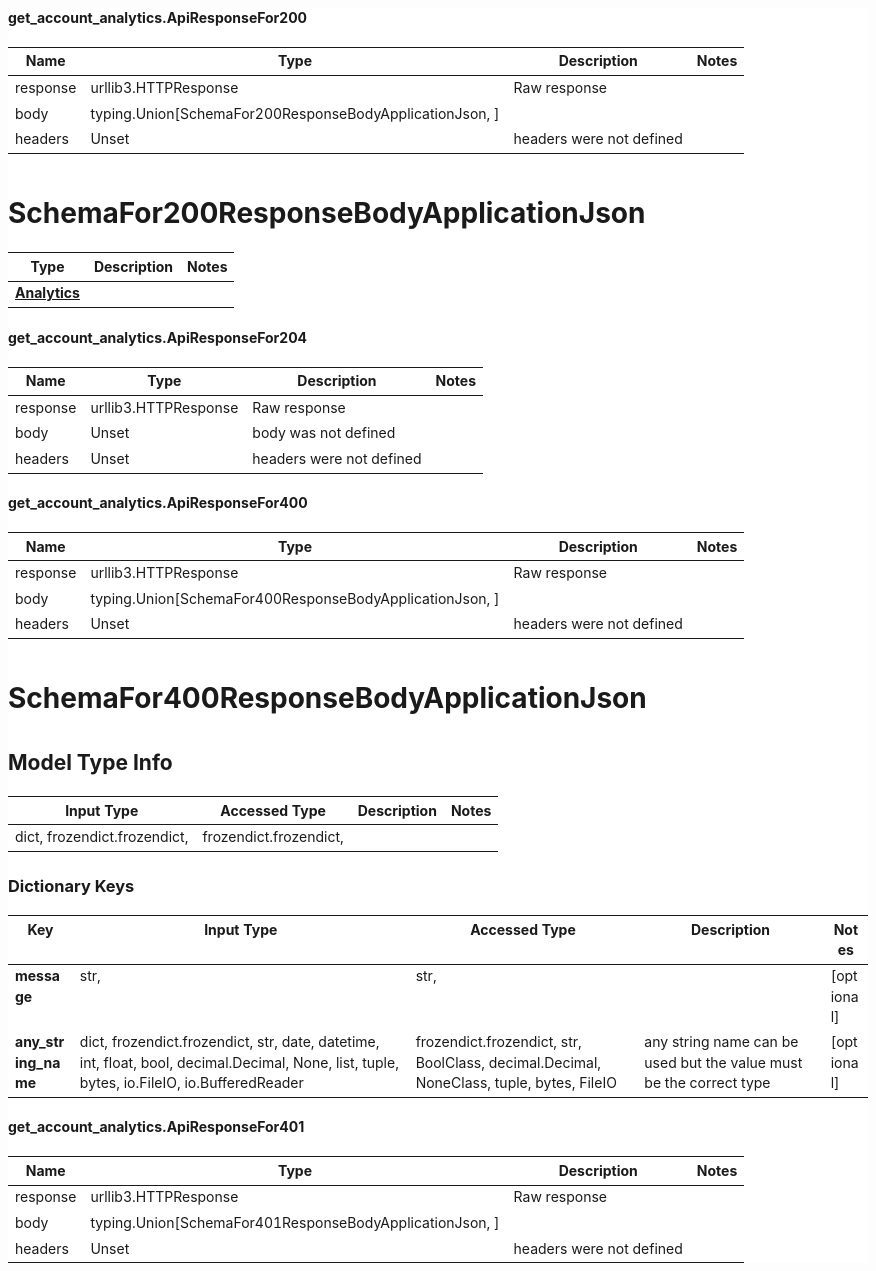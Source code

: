 #### get_account_analytics.ApiResponseFor200
Name | Type | Description  | Notes
------------- | ------------- | ------------- | -------------
response | urllib3.HTTPResponse | Raw response |
body | typing.Union[SchemaFor200ResponseBodyApplicationJson, ] |  |
headers | Unset | headers were not defined |

# SchemaFor200ResponseBodyApplicationJson
Type | Description  | Notes
------------- | ------------- | -------------
[**Analytics**](../../models/Analytics.md) |  | 


#### get_account_analytics.ApiResponseFor204
Name | Type | Description  | Notes
------------- | ------------- | ------------- | -------------
response | urllib3.HTTPResponse | Raw response |
body | Unset | body was not defined |
headers | Unset | headers were not defined |

#### get_account_analytics.ApiResponseFor400
Name | Type | Description  | Notes
------------- | ------------- | ------------- | -------------
response | urllib3.HTTPResponse | Raw response |
body | typing.Union[SchemaFor400ResponseBodyApplicationJson, ] |  |
headers | Unset | headers were not defined |

# SchemaFor400ResponseBodyApplicationJson

## Model Type Info
Input Type | Accessed Type | Description | Notes
------------ | ------------- | ------------- | -------------
dict, frozendict.frozendict,  | frozendict.frozendict,  |  | 

### Dictionary Keys
Key | Input Type | Accessed Type | Description | Notes
------------ | ------------- | ------------- | ------------- | -------------
**message** | str,  | str,  |  | [optional] 
**any_string_name** | dict, frozendict.frozendict, str, date, datetime, int, float, bool, decimal.Decimal, None, list, tuple, bytes, io.FileIO, io.BufferedReader | frozendict.frozendict, str, BoolClass, decimal.Decimal, NoneClass, tuple, bytes, FileIO | any string name can be used but the value must be the correct type | [optional]

#### get_account_analytics.ApiResponseFor401
Name | Type | Description  | Notes
------------- | ------------- | ------------- | -------------
response | urllib3.HTTPResponse | Raw response |
body | typing.Union[SchemaFor401ResponseBodyApplicationJson, ] |  |
headers | Unset | headers were not defined |
